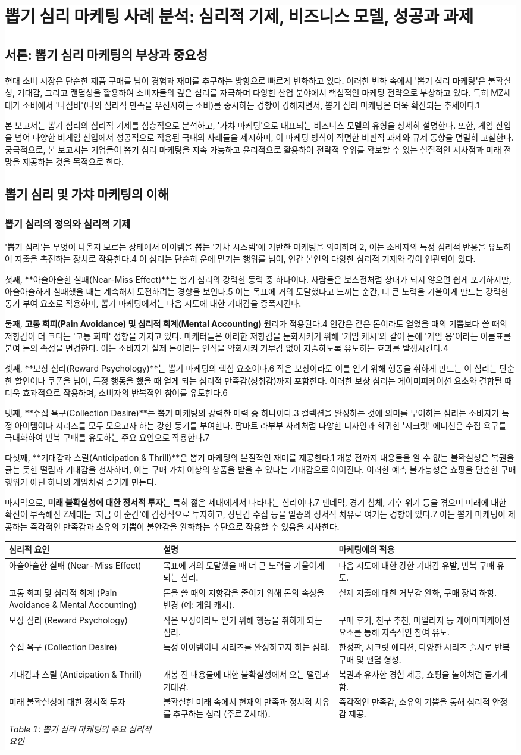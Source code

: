 

# **뽑기 심리 마케팅 사례 분석: 심리적 기제, 비즈니스 모델, 성공과 과제**

## **서론: 뽑기 심리 마케팅의 부상과 중요성**

현대 소비 시장은 단순한 제품 구매를 넘어 경험과 재미를 추구하는 방향으로 빠르게 변화하고 있다. 이러한 변화 속에서 '뽑기 심리 마케팅'은 불확실성, 기대감, 그리고 랜덤성을 활용하여 소비자들의 깊은 심리를 자극하며 다양한 산업 분야에서 핵심적인 마케팅 전략으로 부상하고 있다. 특히 MZ세대가 소비에서 '나심비'(나의 심리적 만족을 우선시하는 소비)를 중시하는 경향이 강해지면서, 뽑기 심리 마케팅은 더욱 확산되는 추세이다.1

본 보고서는 뽑기 심리의 심리적 기제를 심층적으로 분석하고, '가챠 마케팅'으로 대표되는 비즈니스 모델의 유형을 상세히 설명한다. 또한, 게임 산업을 넘어 다양한 비게임 산업에서 성공적으로 적용된 국내외 사례들을 제시하며, 이 마케팅 방식이 직면한 비판적 과제와 규제 동향을 면밀히 고찰한다. 궁극적으로, 본 보고서는 기업들이 뽑기 심리 마케팅을 지속 가능하고 윤리적으로 활용하여 전략적 우위를 확보할 수 있는 실질적인 시사점과 미래 전망을 제공하는 것을 목적으로 한다.

## **뽑기 심리 및 가챠 마케팅의 이해**

### **뽑기 심리의 정의와 심리적 기제**

'뽑기 심리'는 무엇이 나올지 모르는 상태에서 아이템을 뽑는 '가챠 시스템'에 기반한 마케팅을 의미하며 2, 이는 소비자의 특정 심리적 반응을 유도하여 지출을 촉진하는 장치로 작용한다.4 이 심리는 단순히 운에 맡기는 행위를 넘어, 인간 본연의 다양한 심리적 기제와 깊이 연관되어 있다.

첫째, \*\*아슬아슬한 실패(Near-Miss Effect)\*\*는 뽑기 심리의 강력한 동력 중 하나이다. 사람들은 보스전처럼 상대가 되지 않으면 쉽게 포기하지만, 아슬아슬하게 실패했을 때는 계속해서 도전하려는 경향을 보인다.5 이는 목표에 거의 도달했다고 느끼는 순간, 더 큰 노력을 기울이게 만드는 강력한 동기 부여 요소로 작용하며, 뽑기 마케팅에서는 다음 시도에 대한 기대감을 증폭시킨다.

둘째, **고통 회피(Pain Avoidance) 및 심리적 회계(Mental Accounting)** 원리가 적용된다.4 인간은 같은 돈이라도 얻었을 때의 기쁨보다 쓸 때의 저항감이 더 크다는 '고통 회피' 성향을 가지고 있다. 마케터들은 이러한 저항감을 둔화시키기 위해 '게임 캐시'와 같이 돈에 '게임 용'이라는 이름표를 붙여 돈의 속성을 변경한다. 이는 소비자가 실제 돈이라는 인식을 약화시켜 거부감 없이 지출하도록 유도하는 효과를 발생시킨다.4

셋째, \*\*보상 심리(Reward Psychology)\*\*는 뽑기 마케팅의 핵심 요소이다.6 작은 보상이라도 이를 얻기 위해 행동을 취하게 만드는 이 심리는 단순한 할인이나 쿠폰을 넘어, 특정 행동을 했을 때 얻게 되는 심리적 만족감(성취감)까지 포함한다. 이러한 보상 심리는 게이미피케이션 요소와 결합될 때 더욱 효과적으로 작용하며, 소비자의 반복적인 참여를 유도한다.6

넷째, \*\*수집 욕구(Collection Desire)\*\*는 뽑기 마케팅의 강력한 매력 중 하나이다.3 컬렉션을 완성하는 것에 의미를 부여하는 심리는 소비자가 특정 아이템이나 시리즈를 모두 모으고자 하는 강한 동기를 부여한다. 팝마트 라부부 사례처럼 다양한 디자인과 희귀한 '시크릿' 에디션은 수집 욕구를 극대화하여 반복 구매를 유도하는 주요 요인으로 작용한다.7

다섯째, \*\*기대감과 스릴(Anticipation & Thrill)\*\*은 뽑기 마케팅의 본질적인 재미를 제공한다.1 개봉 전까지 내용물을 알 수 없는 불확실성은 복권을 긁는 듯한 떨림과 기대감을 선사하며, 이는 구매 가치 이상의 상품을 받을 수 있다는 기대감으로 이어진다. 이러한 예측 불가능성은 쇼핑을 단순한 구매 행위가 아닌 하나의 게임처럼 즐기게 만든다.

마지막으로, **미래 불확실성에 대한 정서적 투자**는 특히 젊은 세대에게서 나타나는 심리이다.7 팬데믹, 경기 침체, 기후 위기 등을 겪으며 미래에 대한 확신이 부족해진 Z세대는 '지금 이 순간'에 감정적으로 투자하고, 장난감 수집 등을 일종의 정서적 치유로 여기는 경향이 있다.7 이는 뽑기 마케팅이 제공하는 즉각적인 만족감과 소유의 기쁨이 불안감을 완화하는 수단으로 작용할 수 있음을 시사한다.

| 심리적 요인 | 설명 | 마케팅에의 적용 |
| :---- | :---- | :---- |
| 아슬아슬한 실패 (Near-Miss Effect) | 목표에 거의 도달했을 때 더 큰 노력을 기울이게 되는 심리. | 다음 시도에 대한 강한 기대감 유발, 반복 구매 유도. |
| 고통 회피 및 심리적 회계 (Pain Avoidance & Mental Accounting) | 돈을 쓸 때의 저항감을 줄이기 위해 돈의 속성을 변경 (예: 게임 캐시). | 실제 지출에 대한 거부감 완화, 구매 장벽 하향. |
| 보상 심리 (Reward Psychology) | 작은 보상이라도 얻기 위해 행동을 취하게 되는 심리. | 구매 후기, 친구 추천, 마일리지 등 게이미피케이션 요소를 통해 지속적인 참여 유도. |
| 수집 욕구 (Collection Desire) | 특정 아이템이나 시리즈를 완성하고자 하는 심리. | 한정판, 시크릿 에디션, 다양한 시리즈 출시로 반복 구매 및 팬덤 형성. |
| 기대감과 스릴 (Anticipation & Thrill) | 개봉 전 내용물에 대한 불확실성에서 오는 떨림과 기대감. | 복권과 유사한 경험 제공, 쇼핑을 놀이처럼 즐기게 함. |
| 미래 불확실성에 대한 정서적 투자 | 불확실한 미래 속에서 현재의 만족과 정서적 치유를 추구하는 심리 (주로 Z세대). | 즉각적인 만족감, 소유의 기쁨을 통해 심리적 안정감 제공. |
| *Table 1: 뽑기 심리 마케팅의 주요 심리적 요인* |  |  |
